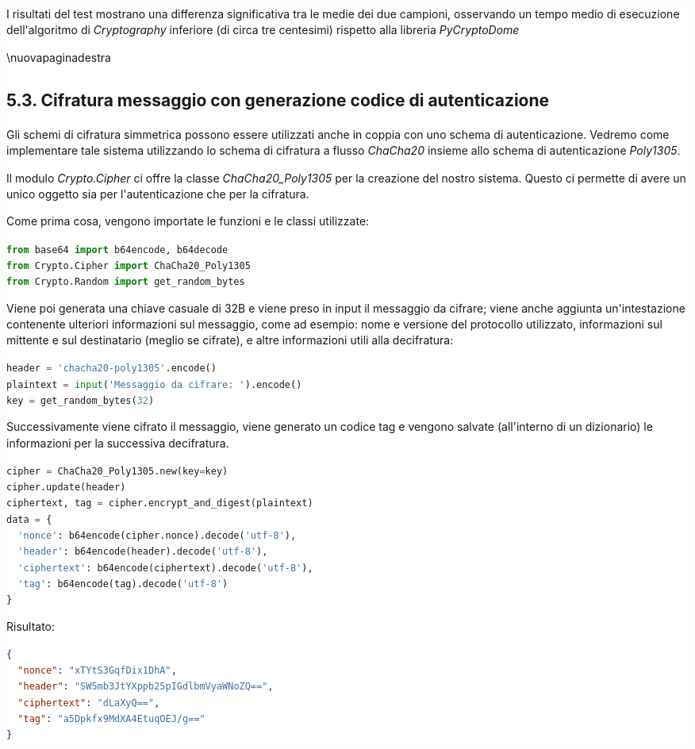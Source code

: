 I risultati del test mostrano una differenza significativa tra le medie dei due campioni, osservando un tempo medio di esecuzione dell'algoritmo di *Cryptography* inferiore (di circa tre centesimi) rispetto alla libreria *PyCryptoDome*

\nuovapaginadestra

## 5.3. Cifratura messaggio con generazione codice di autenticazione
Gli schemi di cifratura simmetrica possono essere utilizzati anche in coppia con uno schema di autenticazione. Vedremo come implementare tale sistema utilizzando lo schema di cifratura a flusso *ChaCha20* insieme allo schema di autenticazione *Poly1305*.

Il modulo *Crypto.Cipher* ci offre la classe *ChaCha20_Poly1305* per la creazione del nostro sistema. Questo ci permette di avere un unico oggetto sia per l'autenticazione che per la cifratura.

Come prima cosa, vengono importate le funzioni e le classi utilizzate:

```python
from base64 import b64encode, b64decode
from Crypto.Cipher import ChaCha20_Poly1305
from Crypto.Random import get_random_bytes
```

Viene poi generata una chiave casuale di 32B e viene preso in input il messaggio da cifrare; viene anche aggiunta un'intestazione contenente ulteriori informazioni sul messaggio, come ad esempio: nome e versione del protocollo utilizzato, informazioni sul mittente e sul destinatario (meglio se cifrate), e altre informazioni utili alla decifratura:

```python
header = 'chacha20-poly1305'.encode()
plaintext = input('Messaggio da cifrare: ').encode()
key = get_random_bytes(32)
```

Successivamente viene cifrato il messaggio, viene generato un codice tag e vengono salvate (all'interno di un dizionario) le informazioni per la successiva decifratura.

```python
cipher = ChaCha20_Poly1305.new(key=key)
cipher.update(header)
ciphertext, tag = cipher.encrypt_and_digest(plaintext)
data = {
  'nonce': b64encode(cipher.nonce).decode('utf-8'),
  'header': b64encode(header).decode('utf-8'),
  'ciphertext': b64encode(ciphertext).decode('utf-8'),
  'tag': b64encode(tag).decode('utf-8')
}
```

Risultato:

```json
{
  "nonce": "xTYtS3GqfDix1DhA",
  "header": "SW5mb3JtYXppb25pIGdlbmVyaWNoZQ==",
  "ciphertext": "dLaXyQ==",
  "tag": "a5Dpkfx9MdXA4EtuqOEJ/g=="
}
```
